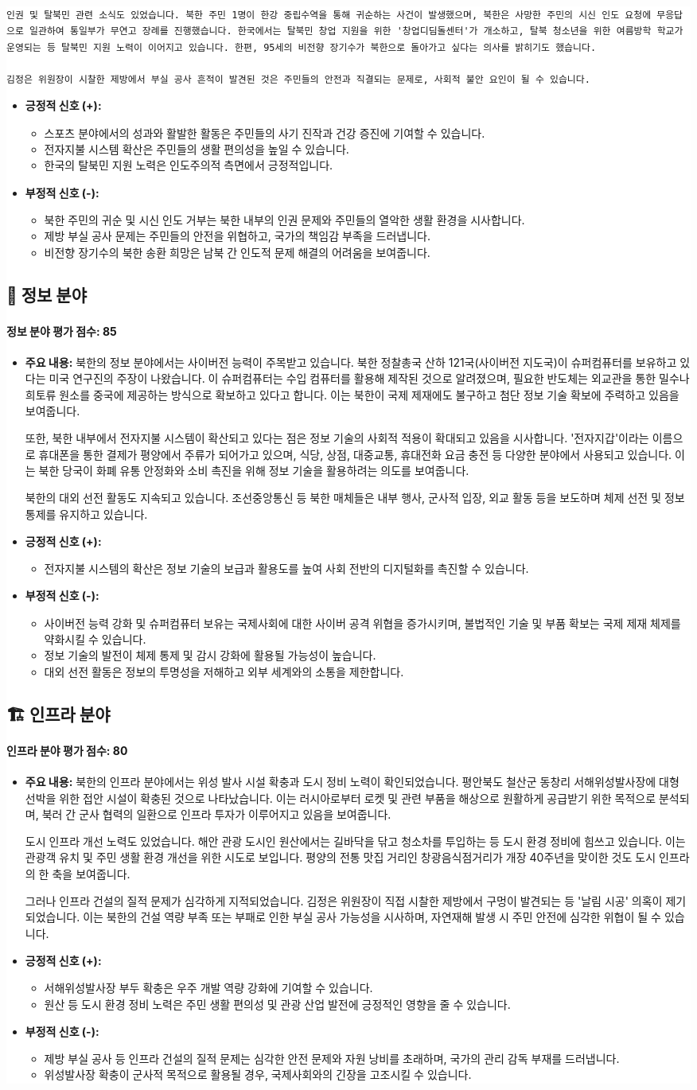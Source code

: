     인권 및 탈북민 관련 소식도 있었습니다. 북한 주민 1명이 한강 중립수역을 통해 귀순하는 사건이 발생했으며, 북한은 사망한 주민의 시신 인도 요청에 무응답으로 일관하여 통일부가 무연고 장례를 진행했습니다. 한국에서는 탈북민 창업 지원을 위한 '창업디딤돌센터'가 개소하고, 탈북 청소년을 위한 여름방학 학교가 운영되는 등 탈북민 지원 노력이 이어지고 있습니다. 한편, 95세의 비전향 장기수가 북한으로 돌아가고 싶다는 의사를 밝히기도 했습니다.

    김정은 위원장이 시찰한 제방에서 부실 공사 흔적이 발견된 것은 주민들의 안전과 직결되는 문제로, 사회적 불안 요인이 될 수 있습니다.

*   **긍정적 신호 (+):**
    *   스포츠 분야에서의 성과와 활발한 활동은 주민들의 사기 진작과 건강 증진에 기여할 수 있습니다.
    *   전자지불 시스템 확산은 주민들의 생활 편의성을 높일 수 있습니다.
    *   한국의 탈북민 지원 노력은 인도주의적 측면에서 긍정적입니다.

*   **부정적 신호 (-):**
    *   북한 주민의 귀순 및 시신 인도 거부는 북한 내부의 인권 문제와 주민들의 열악한 생활 환경을 시사합니다.
    *   제방 부실 공사 문제는 주민들의 안전을 위협하고, 국가의 책임감 부족을 드러냅니다.
    *   비전향 장기수의 북한 송환 희망은 남북 간 인도적 문제 해결의 어려움을 보여줍니다.

## 📡 정보 분야
#### 정보 분야 평가 점수: 85
- **주요 내용:**
    북한의 정보 분야에서는 사이버전 능력이 주목받고 있습니다. 북한 정찰총국 산하 121국(사이버전 지도국)이 슈퍼컴퓨터를 보유하고 있다는 미국 연구진의 주장이 나왔습니다. 이 슈퍼컴퓨터는 수입 컴퓨터를 활용해 제작된 것으로 알려졌으며, 필요한 반도체는 외교관을 통한 밀수나 희토류 원소를 중국에 제공하는 방식으로 확보하고 있다고 합니다. 이는 북한이 국제 제재에도 불구하고 첨단 정보 기술 확보에 주력하고 있음을 보여줍니다.

    또한, 북한 내부에서 전자지불 시스템이 확산되고 있다는 점은 정보 기술의 사회적 적용이 확대되고 있음을 시사합니다. '전자지갑'이라는 이름으로 휴대폰을 통한 결제가 평양에서 주류가 되어가고 있으며, 식당, 상점, 대중교통, 휴대전화 요금 충전 등 다양한 분야에서 사용되고 있습니다. 이는 북한 당국이 화폐 유통 안정화와 소비 촉진을 위해 정보 기술을 활용하려는 의도를 보여줍니다.

    북한의 대외 선전 활동도 지속되고 있습니다. 조선중앙통신 등 북한 매체들은 내부 행사, 군사적 입장, 외교 활동 등을 보도하며 체제 선전 및 정보 통제를 유지하고 있습니다.

*   **긍정적 신호 (+):**
    *   전자지불 시스템의 확산은 정보 기술의 보급과 활용도를 높여 사회 전반의 디지털화를 촉진할 수 있습니다.

*   **부정적 신호 (-):**
    *   사이버전 능력 강화 및 슈퍼컴퓨터 보유는 국제사회에 대한 사이버 공격 위협을 증가시키며, 불법적인 기술 및 부품 확보는 국제 제재 체제를 약화시킬 수 있습니다.
    *   정보 기술의 발전이 체제 통제 및 감시 강화에 활용될 가능성이 높습니다.
    *   대외 선전 활동은 정보의 투명성을 저해하고 외부 세계와의 소통을 제한합니다.

## 🏗️ 인프라 분야
#### 인프라 분야 평가 점수: 80
- **주요 내용:**
    북한의 인프라 분야에서는 위성 발사 시설 확충과 도시 정비 노력이 확인되었습니다. 평안북도 철산군 동창리 서해위성발사장에 대형 선박을 위한 접안 시설이 확충된 것으로 나타났습니다. 이는 러시아로부터 로켓 및 관련 부품을 해상으로 원활하게 공급받기 위한 목적으로 분석되며, 북러 간 군사 협력의 일환으로 인프라 투자가 이루어지고 있음을 보여줍니다.

    도시 인프라 개선 노력도 있었습니다. 해안 관광 도시인 원산에서는 길바닥을 닦고 청소차를 투입하는 등 도시 환경 정비에 힘쓰고 있습니다. 이는 관광객 유치 및 주민 생활 환경 개선을 위한 시도로 보입니다. 평양의 전통 맛집 거리인 창광음식점거리가 개장 40주년을 맞이한 것도 도시 인프라의 한 축을 보여줍니다.

    그러나 인프라 건설의 질적 문제가 심각하게 지적되었습니다. 김정은 위원장이 직접 시찰한 제방에서 구멍이 발견되는 등 '날림 시공' 의혹이 제기되었습니다. 이는 북한의 건설 역량 부족 또는 부패로 인한 부실 공사 가능성을 시사하며, 자연재해 발생 시 주민 안전에 심각한 위협이 될 수 있습니다.

*   **긍정적 신호 (+):**
    *   서해위성발사장 부두 확충은 우주 개발 역량 강화에 기여할 수 있습니다.
    *   원산 등 도시 환경 정비 노력은 주민 생활 편의성 및 관광 산업 발전에 긍정적인 영향을 줄 수 있습니다.

*   **부정적 신호 (-):**
    *   제방 부실 공사 등 인프라 건설의 질적 문제는 심각한 안전 문제와 자원 낭비를 초래하며, 국가의 관리 감독 부재를 드러냅니다.
    *   위성발사장 확충이 군사적 목적으로 활용될 경우, 국제사회와의 긴장을 고조시킬 수 있습니다.
